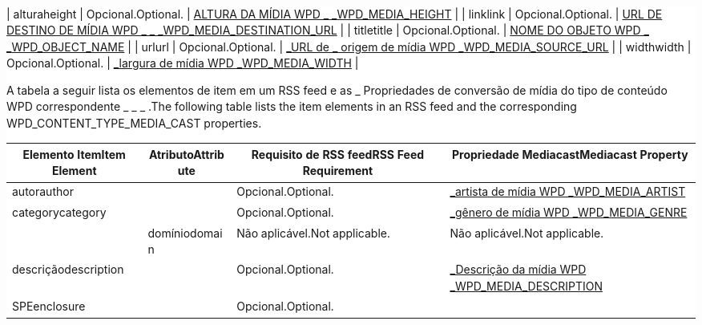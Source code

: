 | <span data-ttu-id="2a90a-274">altura</span><span class="sxs-lookup"><span data-stu-id="2a90a-274">height</span></span>            | <span data-ttu-id="2a90a-275">Opcional.</span><span class="sxs-lookup"><span data-stu-id="2a90a-275">Optional.</span></span>                | [<span data-ttu-id="2a90a-276">ALTURA DA MÍDIA WPD \_ \_</span><span class="sxs-lookup"><span data-stu-id="2a90a-276">WPD\_MEDIA\_HEIGHT</span></span>](media-properties.md)                    |
| <span data-ttu-id="2a90a-277">link</span><span class="sxs-lookup"><span data-stu-id="2a90a-277">link</span></span>              | <span data-ttu-id="2a90a-278">Opcional.</span><span class="sxs-lookup"><span data-stu-id="2a90a-278">Optional.</span></span>                | [<span data-ttu-id="2a90a-279">URL DE DESTINO DE MÍDIA WPD \_ \_ \_</span><span class="sxs-lookup"><span data-stu-id="2a90a-279">WPD\_MEDIA\_DESTINATION\_URL</span></span>](media-properties.md) |
| <span data-ttu-id="2a90a-280">title</span><span class="sxs-lookup"><span data-stu-id="2a90a-280">title</span></span>             | <span data-ttu-id="2a90a-281">Opcional.</span><span class="sxs-lookup"><span data-stu-id="2a90a-281">Optional.</span></span>                | [<span data-ttu-id="2a90a-282">NOME DO OBJETO WPD \_ \_</span><span class="sxs-lookup"><span data-stu-id="2a90a-282">WPD\_OBJECT\_NAME</span></span>](object-properties.md)                     |
| <span data-ttu-id="2a90a-283">url</span><span class="sxs-lookup"><span data-stu-id="2a90a-283">url</span></span>               | <span data-ttu-id="2a90a-284">Opcional.</span><span class="sxs-lookup"><span data-stu-id="2a90a-284">Optional.</span></span>                | [<span data-ttu-id="2a90a-285">\_URL de \_ origem de mídia WPD \_</span><span class="sxs-lookup"><span data-stu-id="2a90a-285">WPD\_MEDIA\_SOURCE\_URL</span></span>](media-properties.md)           |
| <span data-ttu-id="2a90a-286">width</span><span class="sxs-lookup"><span data-stu-id="2a90a-286">width</span></span>             | <span data-ttu-id="2a90a-287">Opcional.</span><span class="sxs-lookup"><span data-stu-id="2a90a-287">Optional.</span></span>                | [<span data-ttu-id="2a90a-288">\_largura de mídia WPD \_</span><span class="sxs-lookup"><span data-stu-id="2a90a-288">WPD\_MEDIA\_WIDTH</span></span>](media-properties.md)                      |



 

<span data-ttu-id="2a90a-289">A tabela a seguir lista os elementos de item em um RSS feed e as \_ Propriedades de conversão de mídia do tipo de conteúdo WPD correspondente \_ \_ \_ .</span><span class="sxs-lookup"><span data-stu-id="2a90a-289">The following table lists the item elements in an RSS feed and the corresponding WPD\_CONTENT\_TYPE\_MEDIA\_CAST properties.</span></span>



| <span data-ttu-id="2a90a-290">Elemento Item</span><span class="sxs-lookup"><span data-stu-id="2a90a-290">Item Element</span></span> | <span data-ttu-id="2a90a-291">Atributo</span><span class="sxs-lookup"><span data-stu-id="2a90a-291">Attribute</span></span> | <span data-ttu-id="2a90a-292">Requisito de RSS feed</span><span class="sxs-lookup"><span data-stu-id="2a90a-292">RSS Feed Requirement</span></span> | <span data-ttu-id="2a90a-293">Propriedade Mediacast</span><span class="sxs-lookup"><span data-stu-id="2a90a-293">Mediacast Property</span></span>  |
|------------------|---------------|--------------------------|--------------------------------------------------------------------------------|
| <span data-ttu-id="2a90a-294">autor</span><span class="sxs-lookup"><span data-stu-id="2a90a-294">author</span></span>           |               | <span data-ttu-id="2a90a-295">Opcional.</span><span class="sxs-lookup"><span data-stu-id="2a90a-295">Optional.</span></span>                | [<span data-ttu-id="2a90a-296">\_artista de mídia WPD \_</span><span class="sxs-lookup"><span data-stu-id="2a90a-296">WPD\_MEDIA\_ARTIST</span></span>](media-properties.md)                    |
| <span data-ttu-id="2a90a-297">category</span><span class="sxs-lookup"><span data-stu-id="2a90a-297">category</span></span>         |               | <span data-ttu-id="2a90a-298">Opcional.</span><span class="sxs-lookup"><span data-stu-id="2a90a-298">Optional.</span></span>                | [<span data-ttu-id="2a90a-299">\_gênero de mídia WPD \_</span><span class="sxs-lookup"><span data-stu-id="2a90a-299">WPD\_MEDIA\_GENRE</span></span>](media-properties.md)                      |
|                  | <span data-ttu-id="2a90a-300">domínio</span><span class="sxs-lookup"><span data-stu-id="2a90a-300">domain</span></span>        | <span data-ttu-id="2a90a-301">Não aplicável.</span><span class="sxs-lookup"><span data-stu-id="2a90a-301">Not applicable.</span></span>          | <span data-ttu-id="2a90a-302">Não aplicável.</span><span class="sxs-lookup"><span data-stu-id="2a90a-302">Not applicable.</span></span>                                                                |
| <span data-ttu-id="2a90a-303">descrição</span><span class="sxs-lookup"><span data-stu-id="2a90a-303">description</span></span>      |               | <span data-ttu-id="2a90a-304">Opcional.</span><span class="sxs-lookup"><span data-stu-id="2a90a-304">Optional.</span></span>                | [<span data-ttu-id="2a90a-305">\_Descrição da mídia WPD \_</span><span class="sxs-lookup"><span data-stu-id="2a90a-305">WPD\_MEDIA\_DESCRIPTION</span></span>](media-properties.md)          |
| <span data-ttu-id="2a90a-306">SPE</span><span class="sxs-lookup"><span data-stu-id="2a90a-306">enclosure</span></span>        |               | <span data-ttu-id="2a90a-307">Opcional.</span><span class="sxs-lookup"><span data-stu-id="2a90a-307">Optional.</span></span>                |                                                                                |